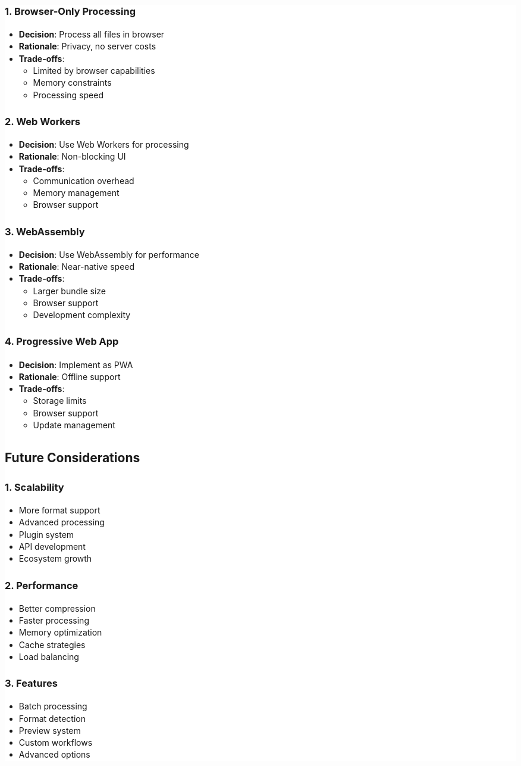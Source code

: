 ### 1. Browser-Only Processing
- **Decision**: Process all files in browser
- **Rationale**: Privacy, no server costs
- **Trade-offs**: 
  - Limited by browser capabilities
  - Memory constraints
  - Processing speed

### 2. Web Workers
- **Decision**: Use Web Workers for processing
- **Rationale**: Non-blocking UI
- **Trade-offs**:
  - Communication overhead
  - Memory management
  - Browser support

### 3. WebAssembly
- **Decision**: Use WebAssembly for performance
- **Rationale**: Near-native speed
- **Trade-offs**:
  - Larger bundle size
  - Browser support
  - Development complexity

### 4. Progressive Web App
- **Decision**: Implement as PWA
- **Rationale**: Offline support
- **Trade-offs**:
  - Storage limits
  - Browser support
  - Update management

## Future Considerations

### 1. Scalability
- More format support
- Advanced processing
- Plugin system
- API development
- Ecosystem growth

### 2. Performance
- Better compression
- Faster processing
- Memory optimization
- Cache strategies
- Load balancing

### 3. Features
- Batch processing
- Format detection
- Preview system
- Custom workflows
- Advanced options
